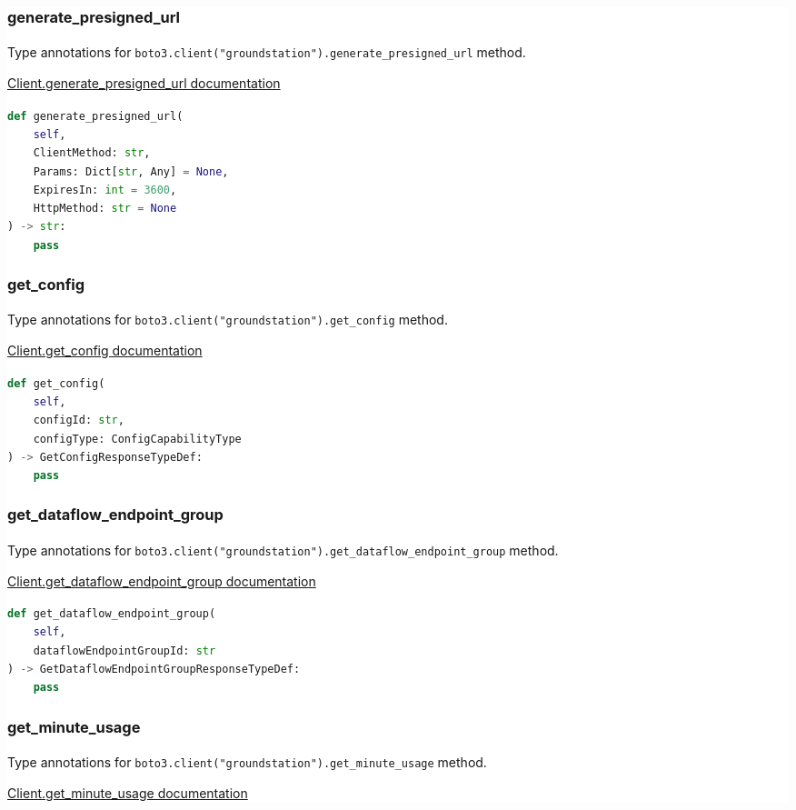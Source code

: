 ### generate_presigned_url

Type annotations for `boto3.client("groundstation").generate_presigned_url` method.

[Client.generate_presigned_url documentation](https://boto3.amazonaws.com/v1/documentation/api/latest/reference/services/groundstation.html#GroundStation.Client.generate_presigned_url)

```python
def generate_presigned_url(
    self,
    ClientMethod: str,
    Params: Dict[str, Any] = None,
    ExpiresIn: int = 3600,
    HttpMethod: str = None
) -> str:
    pass
```

### get_config

Type annotations for `boto3.client("groundstation").get_config` method.

[Client.get_config documentation](https://boto3.amazonaws.com/v1/documentation/api/latest/reference/services/groundstation.html#GroundStation.Client.get_config)

```python
def get_config(
    self,
    configId: str,
    configType: ConfigCapabilityType
) -> GetConfigResponseTypeDef:
    pass
```

### get_dataflow_endpoint_group

Type annotations for `boto3.client("groundstation").get_dataflow_endpoint_group` method.

[Client.get_dataflow_endpoint_group documentation](https://boto3.amazonaws.com/v1/documentation/api/latest/reference/services/groundstation.html#GroundStation.Client.get_dataflow_endpoint_group)

```python
def get_dataflow_endpoint_group(
    self,
    dataflowEndpointGroupId: str
) -> GetDataflowEndpointGroupResponseTypeDef:
    pass
```

### get_minute_usage

Type annotations for `boto3.client("groundstation").get_minute_usage` method.

[Client.get_minute_usage documentation](https://boto3.amazonaws.com/v1/documentation/api/latest/reference/services/groundstation.html#GroundStation.Client.get_minute_usage)
